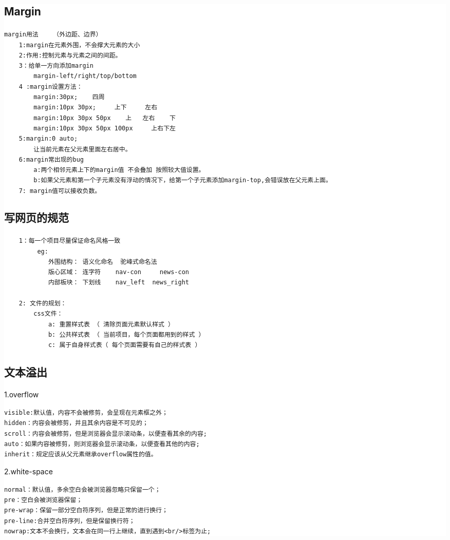 ## Margin

```
margin用法    （外边距、边界）                                               		
	1:margin在元素外围，不会撑大元素的大小
	2:作用:控制元素与元素之间的间距。
	3：给单一方向添加margin
		margin-left/right/top/bottom
	4 :margin设置方法：
		margin:30px;    四周
		margin:10px 30px;     上下     左右
		margin:10px 30px 50px    上   左右    下
		margin:10px 30px 50px 100px     上右下左
	5:margin:0 auto;
		让当前元素在父元素里面左右居中。
	6:margin常出现的bug
		a:两个相邻元素上下的margin值 不会叠加 按照较大值设置。
		b:如果父元素和第一个子元素没有浮动的情况下，给第一个子元素添加margin-top,会错误放在父元素上面。
	7: margin值可以接收负数。
```

## 写网页的规范

```
	1：每一个项目尽量保证命名风格一致
         eg:
            外围结构： 语义化命名  驼峰式命名法
            版心区域： 连字符    nav-con     news-con
            内部板块： 下划线    nav_left  news_right

    2: 文件的规划：
        css文件：
            a: 重置样式表 （ 清除页面元素默认样式 ）
            b: 公共样式表 （ 当前项目，每个页面都用到的样式 ）
            c: 属于自身样式表（ 每个页面需要有自己的样式表 ）
```

## 文本溢出

1.overflow

```
visible:默认值，内容不会被修剪，会呈现在元素框之外；
hidden：内容会被修剪，并且其余内容是不可见的；
scroll：内容会被修剪，但是浏览器会显示滚动条，以便查看其余的内容;
auto：如果内容被修剪，则浏览器会显示滚动条，以便查看其他的内容;
inherit：规定应该从父元素继承overflow属性的值。
```

2.white-space

```
normal：默认值，多余空白会被浏览器忽略只保留一个；
pre：空白会被浏览器保留；
pre-wrap：保留一部分空白符序列，但是正常的进行换行；
pre-line:合并空白符序列，但是保留换行符；
nowrap:文本不会换行，文本会在同一行上继续，直到遇到<br/>标签为止;
```
